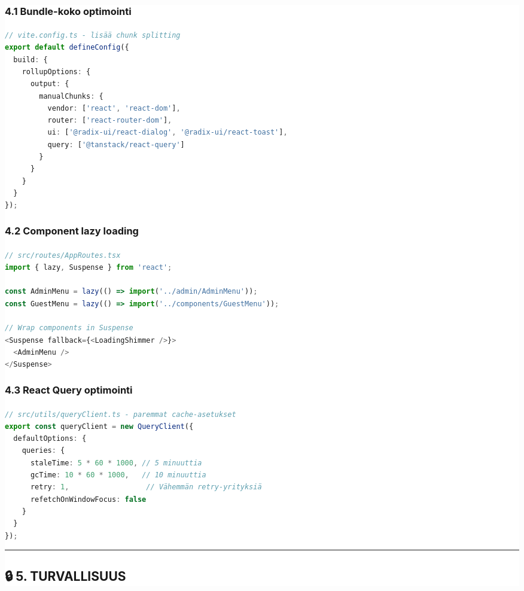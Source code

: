 ### **4.1 Bundle-koko optimointi**
```typescript
// vite.config.ts - lisää chunk splitting
export default defineConfig({
  build: {
    rollupOptions: {
      output: {
        manualChunks: {
          vendor: ['react', 'react-dom'],
          router: ['react-router-dom'],
          ui: ['@radix-ui/react-dialog', '@radix-ui/react-toast'],
          query: ['@tanstack/react-query']
        }
      }
    }
  }
});
```

### **4.2 Component lazy loading**
```typescript
// src/routes/AppRoutes.tsx
import { lazy, Suspense } from 'react';

const AdminMenu = lazy(() => import('../admin/AdminMenu'));
const GuestMenu = lazy(() => import('../components/GuestMenu'));

// Wrap components in Suspense
<Suspense fallback={<LoadingShimmer />}>
  <AdminMenu />
</Suspense>
```

### **4.3 React Query optimointi**
```typescript
// src/utils/queryClient.ts - paremmat cache-asetukset
export const queryClient = new QueryClient({
  defaultOptions: {
    queries: {
      staleTime: 5 * 60 * 1000, // 5 minuuttia
      gcTime: 10 * 60 * 1000,   // 10 minuuttia  
      retry: 1,                  // Vähemmän retry-yrityksiä
      refetchOnWindowFocus: false
    }
  }
});
```

---

## 🔒 **5. TURVALLISUUS**
